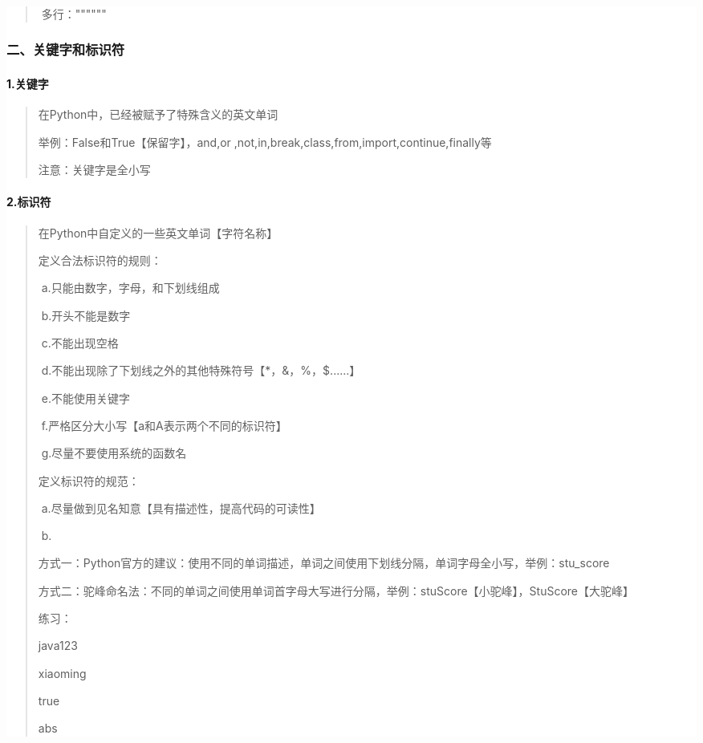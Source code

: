 >
> ​	多行：""""""

### 二、关键字和标识符

#### 1.关键字

> 在Python中，已经被赋予了特殊含义的英文单词
>
> 举例：False和True【保留字】，and,or ,not,in,break,class,from,import,continue,finally等
>
> 注意：关键字是全小写

#### 2.标识符

> 在Python中自定义的一些英文单词【字符名称】
>
> 定义合法标识符的规则：
>
> ​	a.只能由数字，字母，和下划线组成
>
> ​	b.开头不能是数字
>
> ​	c.不能出现空格
>
> ​	d.不能出现除了下划线之外的其他特殊符号【*，&，%，$......】
>
> ​	e.不能使用关键字
>
> ​	f.严格区分大小写【a和A表示两个不同的标识符】
>
> ​	g.尽量不要使用系统的函数名
>
> 定义标识符的规范：
>
> ​	a.尽量做到见名知意【具有描述性，提高代码的可读性】
>
> ​	b.
>
> ​		方式一：Python官方的建议：使用不同的单词描述，单词之间使用下划线分隔，单词字母全小写，举例：stu_score
>
> ​		方式二：驼峰命名法：不同的单词之间使用单词首字母大写进行分隔，举例：stuScore【小驼峰】，StuScore【大驼峰】
>
> 练习：
>
> java123     
>
> xiaoming 
>
> true
>
> abs   
